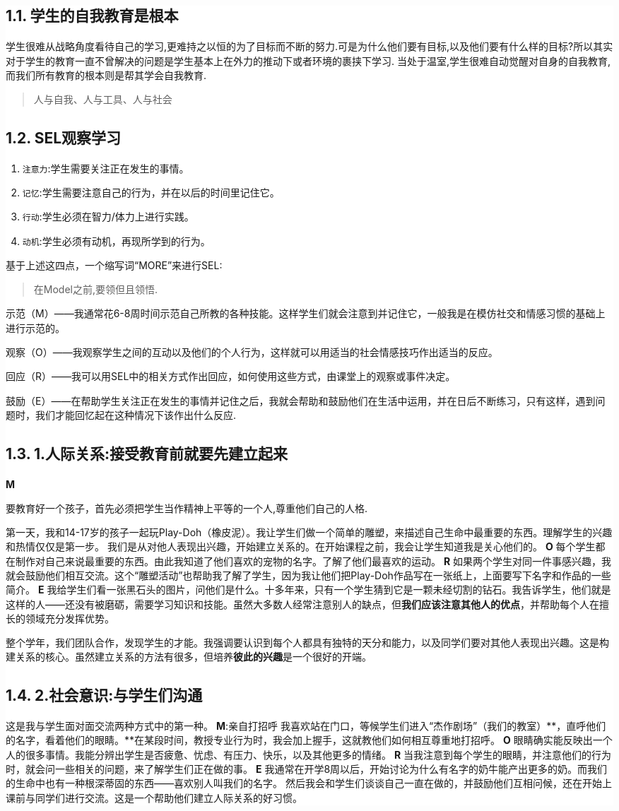 
## 1.1. 学生的自我教育是根本
学生很难从战略角度看待自己的学习,更难持之以恒的为了目标而不断的努力.可是为什么他们要有目标,以及他们要有什么样的目标?所以其实对于学生的教育一直不曾解决的问题是学生基本上在外力的推动下或者环境的裹挟下学习.
当处于温室,学生很难自动觉醒对自身的自我教育,而我们所有教育的根本则是帮其学会自我教育.

>人与自我、人与工具、人与社会

## 1.2. SEL**观察**学习

1. `注意力`:学生需要关注正在发生的事情。

2. `记忆`:学生需要注意自己的行为，并在以后的时间里记住它。

3. `行动`:学生必须在智力/体力上进行实践。

4. `动机`:学生必须有动机，再现所学到的行为。

基于上述这四点，一个缩写词“MORE”来进行SEL:

>在Model之前,要领但且领悟.

示范（M）——我通常花6-8周时间示范自己所教的各种技能。这样学生们就会注意到并记住它，一般我是在模仿社交和情感习惯的基础上进行示范的。

观察（O）——我观察学生之间的互动以及他们的个人行为，这样就可以用适当的社会情感技巧作出适当的反应。

回应（R）——我可以用SEL中的相关方式作出回应，如何使用这些方式，由课堂上的观察或事件决定。

鼓励（E）——在帮助学生关注正在发生的事情并记住之后，我就会帮助和鼓励他们在生活中运用，并在日后不断练习，只有这样，遇到问题时，我们才能回忆起在这种情况下该作出什么反应.

## 1.3. 1.人际关系:接受教育前就要先建立起来

**M**

要教育好一个孩子，首先必须把学生当作精神上平等的一个人,尊重他们自己的人格.

第一天，我和14-17岁的孩子一起玩Play-Doh（橡皮泥）。我让学生们做一个简单的雕塑，来描述自己生命中最重要的东西。理解学生的兴趣和热情仅仅是第一步。
我们是从对他人表现出兴趣，开始建立关系的。在开始课程之前，我会让学生知道我是关心他们的。
**O**
每个学生都在制作对自己来说最重要的东西。由此我知道了他们喜欢的宠物的名字。了解了他们最喜欢的运动。
**R**
如果两个学生对同一件事感兴趣，我就会鼓励他们相互交流。这个“雕塑活动”也帮助我了解了学生，因为我让他们把Play-Doh作品写在一张纸上，上面要写下名字和作品的一些简介。
**E**
我给学生们看一张黑石头的图片，问他们是什么。十多年来，只有一个学生猜到它是一颗未经切割的钻石。我告诉学生，他们就是这样的人——还没有被磨砺，需要学习知识和技能。虽然大多数人经常注意别人的缺点，但**我们应该注意其他人的优点**，并帮助每个人在擅长的领域充分发挥优势。

整个学年，我们团队合作，发现学生的才能。我强调要认识到每个人都具有独特的天分和能力，以及同学们要对其他人表现出兴趣。这是构建关系的核心。虽然建立关系的方法有很多，但培养**彼此的兴趣**是一个很好的开端。

## 1.4. 2.社会意识:与学生们沟通

这是我与学生面对面交流两种方式中的第一种。
**M**:亲自打招呼
我喜欢站在门口，等候学生们进入“杰作剧场”（我们的教室）**，直呼他们的名字，看着他们的眼睛。**在某段时间，教授专业行为时，我会加上握手，这就教他们如何相互尊重地打招呼。
**O**
眼睛确实能反映出一个人的很多事情。我能分辨出学生是否疲惫、忧虑、有压力、快乐，以及其他更多的情绪。
**R**
当我注意到每个学生的眼睛，并注意他们的行为时，就会问一些相关的问题，来了解学生们正在做的事。
**E**
我通常在开学8周以后，开始讨论为什么有名字的奶牛能产出更多的奶。而我们的生命中也有一种根深蒂固的东西——喜欢别人叫我们的名字。
然后我会和学生们谈谈自己一直在做的，并鼓励他们互相问候，还在开始上课前与同学们进行交流。这是一个帮助他们建立人际关系的好习惯。
